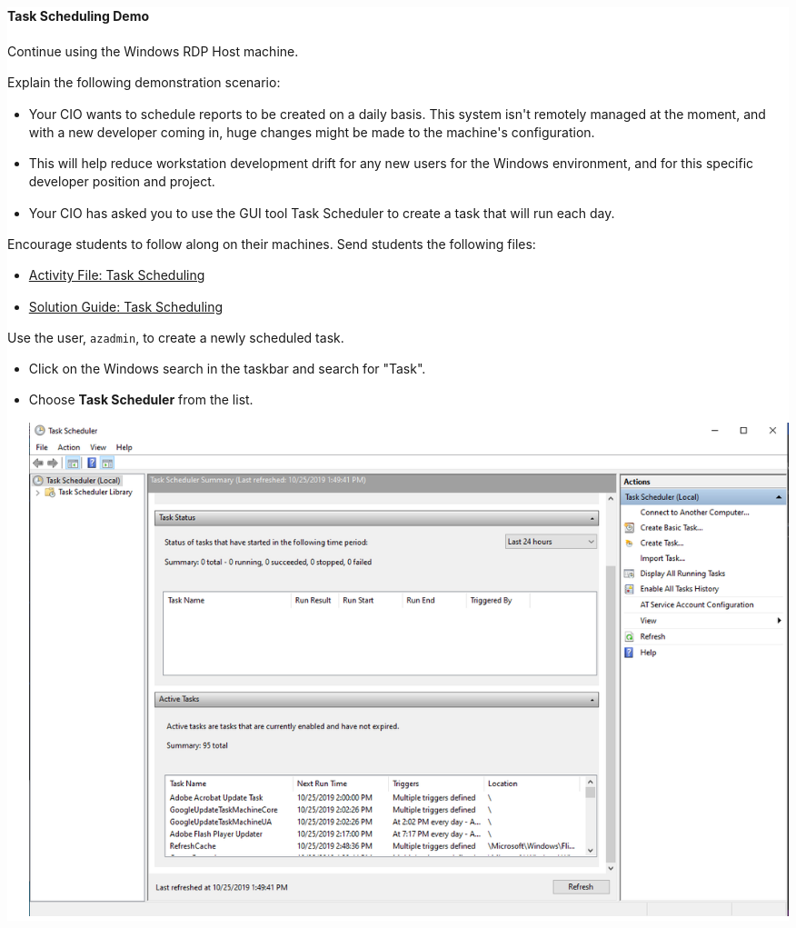 #### Task Scheduling Demo

Continue using the Windows RDP Host machine. 

Explain the following demonstration scenario: 

- Your CIO wants to schedule reports to be created on a daily basis. This system isn't remotely managed at the moment, and with a new developer coming in, huge changes might be made to the machine's configuration. 

- This will help reduce workstation development drift for any new users for the Windows environment, and for this specific developer position and project.

- Your CIO has asked you to use the GUI tool Task Scheduler to create a task that will run each day.

Encourage students to follow along on their machines. Send students the following files: 

- [Activity File: Task Scheduling ](Activities/16_Scheduling_Tasks/Unsolved/readme.md)

- [Solution Guide: Task Scheduling](Activities/16_Scheduling_Tasks/Solved/readme.md)

Use the user, `azadmin`, to create a newly scheduled task.

- Click on the Windows search in the taskbar and search for "Task".

- Choose **Task Scheduler** from the list.

  ![Task Scheduler](./Images/task_scheduler.PNG)
